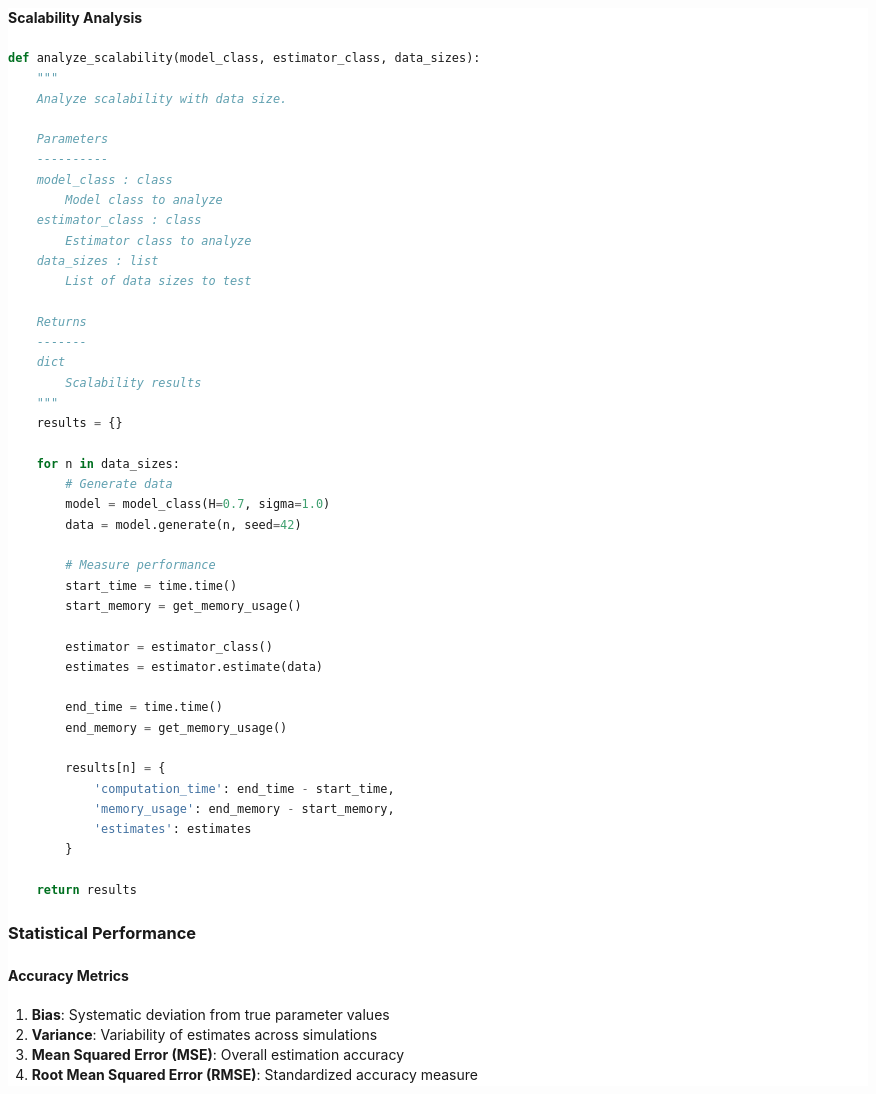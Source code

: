 #### Scalability Analysis

```python
def analyze_scalability(model_class, estimator_class, data_sizes):
    """
    Analyze scalability with data size.
    
    Parameters
    ----------
    model_class : class
        Model class to analyze
    estimator_class : class
        Estimator class to analyze
    data_sizes : list
        List of data sizes to test
        
    Returns
    -------
    dict
        Scalability results
    """
    results = {}
    
    for n in data_sizes:
        # Generate data
        model = model_class(H=0.7, sigma=1.0)
        data = model.generate(n, seed=42)
        
        # Measure performance
        start_time = time.time()
        start_memory = get_memory_usage()
        
        estimator = estimator_class()
        estimates = estimator.estimate(data)
        
        end_time = time.time()
        end_memory = get_memory_usage()
        
        results[n] = {
            'computation_time': end_time - start_time,
            'memory_usage': end_memory - start_memory,
            'estimates': estimates
        }
    
    return results
```

### Statistical Performance

#### Accuracy Metrics

1. **Bias**: Systematic deviation from true parameter values
2. **Variance**: Variability of estimates across simulations
3. **Mean Squared Error (MSE)**: Overall estimation accuracy
4. **Root Mean Squared Error (RMSE)**: Standardized accuracy measure
